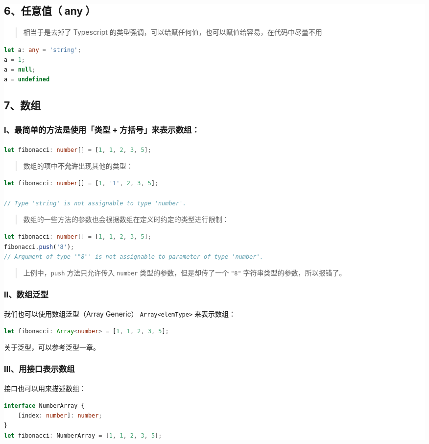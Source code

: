 

## 6、任意值（ any ）

> 相当于是去掉了 Typescript 的类型强调，可以给赋任何值，也可以赋值给容易，在代码中尽量不用

```ts
let a: any = 'string';
a = 1;
a = null;
a = undefined 
```



## 7、数组

### Ⅰ、最简单的方法是使用「类型 + 方括号」来表示数组：

```ts
let fibonacci: number[] = [1, 1, 2, 3, 5];
```

> 数组的项中**不允许**出现其他的类型：

```ts
let fibonacci: number[] = [1, '1', 2, 3, 5];

// Type 'string' is not assignable to type 'number'.
```

> 数组的一些方法的参数也会根据数组在定义时约定的类型进行限制：

```ts
let fibonacci: number[] = [1, 1, 2, 3, 5];
fibonacci.push('8');
// Argument of type '"8"' is not assignable to parameter of type 'number'.
```

> 上例中，`push` 方法只允许传入 `number` 类型的参数，但是却传了一个 `"8"` 字符串类型的参数，所以报错了。

### Ⅱ、数组泛型 

我们也可以使用数组泛型（Array Generic） `Array<elemType>` 来表示数组：

```ts
let fibonacci: Array<number> = [1, 1, 2, 3, 5];
```

关于泛型，可以参考泛型一章。

### Ⅲ、用接口表示数组 

接口也可以用来描述数组：

```ts
interface NumberArray {
    [index: number]: number;
}
let fibonacci: NumberArray = [1, 1, 2, 3, 5];
```
